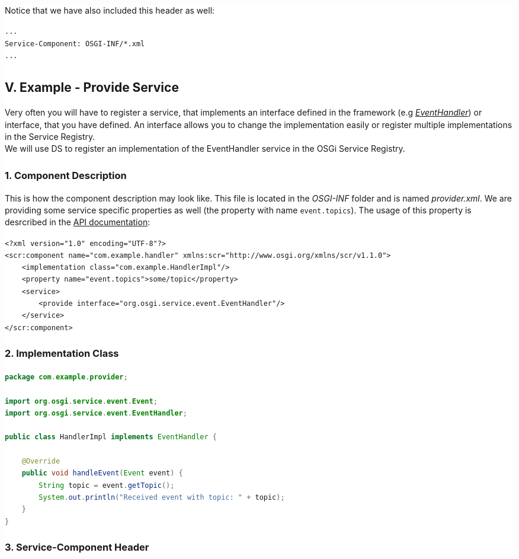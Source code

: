 Notice that we have also included this header as well: 

```
...
Service-Component: OSGI-INF/*.xml
...
```

## V. Example - Provide Service

Very often you will have to register a service, that implements an interface defined in the framework (e.g [*EventHandler*](https://osgi.org/javadoc/r4v42/org/osgi/service/event/EventHandler.html)) or interface, that you have defined. An interface allows you to change the implementation easily or register multiple implementations in the Service Registry.  
We will use DS to register an implementation of the EventHandler service in the OSGi Service Registry.

### 1. Component Description
This is how the component description may look like. This file is located in the *OSGI-INF* folder and is named *provider.xml*. We are providing some service specific properties as well (the property with name `event.topics`). The usage of this property is desrcribed in the [API documentation](https://osgi.org/javadoc/r4v42/org/osgi/service/event/EventConstants.html#EVENT_TOPIC):

```
<?xml version="1.0" encoding="UTF-8"?>
<scr:component name="com.example.handler" xmlns:scr="http://www.osgi.org/xmlns/scr/v1.1.0">
    <implementation class="com.example.HandlerImpl"/>
    <property name="event.topics">some/topic</property>
    <service>
        <provide interface="org.osgi.service.event.EventHandler"/>
    </service>
</scr:component>
```

### 2. Implementation Class

```java
package com.example.provider;

import org.osgi.service.event.Event;
import org.osgi.service.event.EventHandler;

public class HandlerImpl implements EventHandler {

    @Override
    public void handleEvent(Event event) {
        String topic = event.getTopic();
        System.out.println("Received event with topic: " + topic);
    }
}
```

### 3. Service-Component Header
